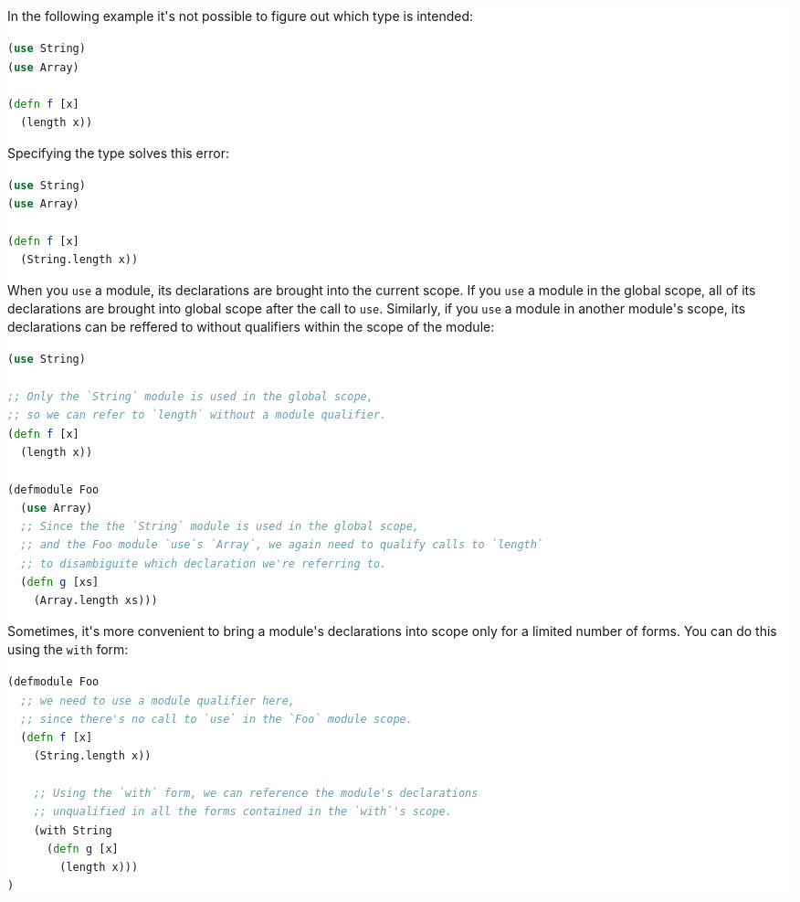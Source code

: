 In the following example it's not possible to figure out which type is intended:
```clojure
(use String)
(use Array)

(defn f [x]
  (length x))
```

Specifying the type solves this error:
```clojure
(use String)
(use Array)

(defn f [x]
  (String.length x))
```

When you `use` a module, its declarations are brought into the current scope. If you `use` a module in the global scope, all of its declarations are brought into global scope after the call to `use`. Similarly, if you `use` a module in another module's scope, its declarations can be reffered to without qualifiers within the scope of the module:

```clojure
(use String)

;; Only the `String` module is used in the global scope,
;; so we can refer to `length` without a module qualifier.
(defn f [x]
  (length x))

(defmodule Foo
  (use Array)
  ;; Since the the `String` module is used in the global scope,
  ;; and the Foo module `use`s `Array`, we again need to qualify calls to `length`
  ;; to disambiguite which declaration we're referring to.
  (defn g [xs]
    (Array.length xs)))
```

Sometimes, it's more convenient to bring a module's declarations into scope only for a limited number of forms. You can do this using the `with` form:

```clojure
(defmodule Foo
  ;; we need to use a module qualifier here,
  ;; since there's no call to `use` in the `Foo` module scope.
  (defn f [x]
    (String.length x))

    ;; Using the `with` form, we can reference the module's declarations
    ;; unqualified in all the forms contained in the `with`'s scope.
    (with String
      (defn g [x]
        (length x)))
)
```
